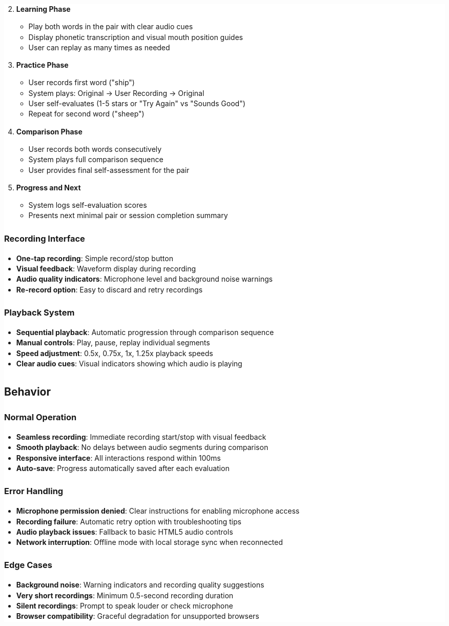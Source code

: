 2. **Learning Phase**
   - Play both words in the pair with clear audio cues
   - Display phonetic transcription and visual mouth position guides
   - User can replay as many times as needed

3. **Practice Phase**
   - User records first word ("ship")
   - System plays: Original → User Recording → Original
   - User self-evaluates (1-5 stars or "Try Again" vs "Sounds Good")
   - Repeat for second word ("sheep")

4. **Comparison Phase**
   - User records both words consecutively
   - System plays full comparison sequence
   - User provides final self-assessment for the pair

5. **Progress and Next**
   - System logs self-evaluation scores
   - Presents next minimal pair or session completion summary

### Recording Interface
- **One-tap recording**: Simple record/stop button
- **Visual feedback**: Waveform display during recording
- **Audio quality indicators**: Microphone level and background noise warnings
- **Re-record option**: Easy to discard and retry recordings

### Playback System
- **Sequential playback**: Automatic progression through comparison sequence
- **Manual controls**: Play, pause, replay individual segments
- **Speed adjustment**: 0.5x, 0.75x, 1x, 1.25x playback speeds
- **Clear audio cues**: Visual indicators showing which audio is playing

## Behavior

### Normal Operation
- **Seamless recording**: Immediate recording start/stop with visual feedback
- **Smooth playback**: No delays between audio segments during comparison
- **Responsive interface**: All interactions respond within 100ms
- **Auto-save**: Progress automatically saved after each evaluation

### Error Handling
- **Microphone permission denied**: Clear instructions for enabling microphone access
- **Recording failure**: Automatic retry option with troubleshooting tips
- **Audio playback issues**: Fallback to basic HTML5 audio controls
- **Network interruption**: Offline mode with local storage sync when reconnected

### Edge Cases
- **Background noise**: Warning indicators and recording quality suggestions
- **Very short recordings**: Minimum 0.5-second recording duration
- **Silent recordings**: Prompt to speak louder or check microphone
- **Browser compatibility**: Graceful degradation for unsupported browsers
